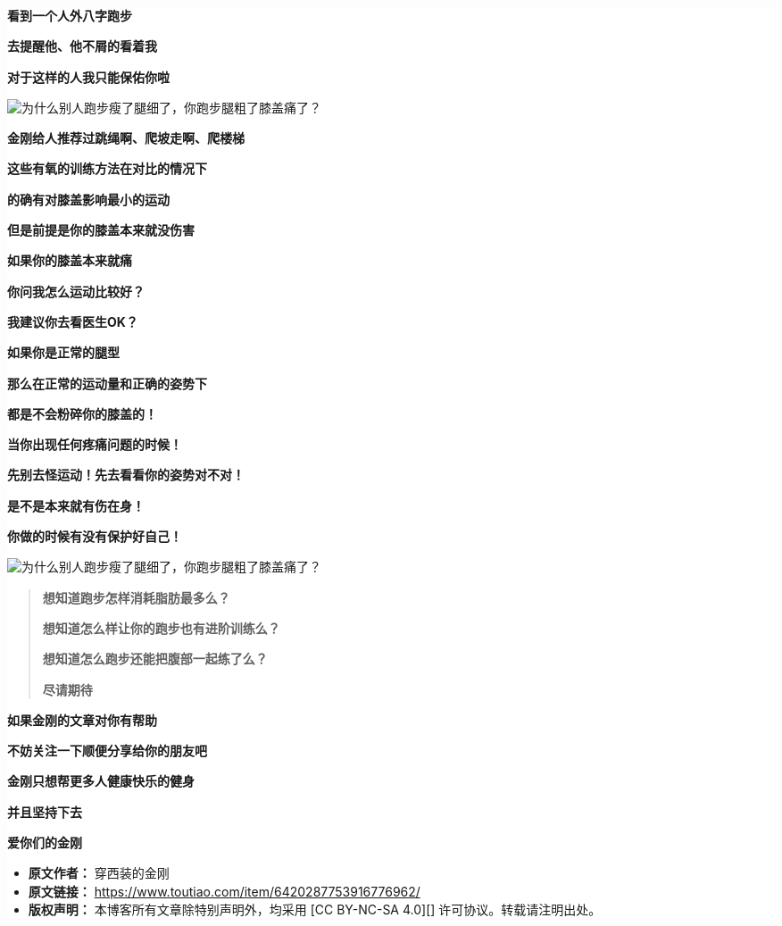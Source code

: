 **看到一个人外八字跑步**

**去提醒他、他不屑的看着我**

**对于这样的人我只能保佑你啦**

![为什么别人跑步瘦了腿细了，你跑步腿粗了膝盖痛了？][QUAJ-A3ZA-6FR3.gif]

**金刚给人推荐过跳绳啊、爬坡走啊、爬楼梯**

**这些有氧的训练方法在对比的情况下**

**的确有对膝盖影响最小的运动**

**但是前提是你的膝盖本来就没伤害**

**如果你的膝盖本来就痛**

**你问我怎么运动比较好？**

**我建议你去看医生OK？**

**如果你是正常的腿型**

**那么在正常的运动量和正确的姿势下**

**都是不会粉碎你的膝盖的！**

**当你出现任何疼痛问题的时候！**

**先别去怪运动！先去看看你的姿势对不对！**

**是不是本来就有伤在身！**

**你做的时候有没有保护好自己！**

![为什么别人跑步瘦了腿细了，你跑步腿粗了膝盖痛了？][QAQE-BBF6-V7RB.jpg]

> **想知道跑步怎样消耗脂肪最多么？**
> 
> **想知道怎么样让你的跑步也有进阶训练么？**
> 
> **想知道怎么跑步还能把腹部一起练了么？**
> 
> **尽请期待**

**如果金刚的文章对你有帮助**

**不妨关注一下顺便分享给你的朋友吧**

**金刚只想帮更多人健康快乐的健身**

**并且坚持下去**

**爱你们的金刚**


[ENIY-ZQZY-MVUN.gif]: static/resources/crawler/ENIY-ZQZY-MVUN.gif
[ZZAM-3AER-EFAQ.jpg]: static/resources/crawler/ZZAM-3AER-EFAQ.jpg
[VYRN-NNMB-FMR3.jpg]: static/resources/crawler/VYRN-NNMB-FMR3.jpg
[ZEJI-Q2NR-AJRJ.jpg]: static/resources/crawler/ZEJI-Q2NR-AJRJ.jpg
[EZMJ-RNVN-E3UQ.jpg]: static/resources/crawler/EZMJ-RNVN-E3UQ.jpg
[JVAB-3ERN-77B3.jpg]: static/resources/crawler/JVAB-3ERN-77B3.jpg
[AFRA-EIJM-UFNY.jpg]: static/resources/crawler/AFRA-EIJM-UFNY.jpg
[U6N2-QAJY-IEBI.jpg]: static/resources/crawler/U6N2-QAJY-IEBI.jpg
[VAIZ-JBRA-MR6N.jpg]: static/resources/crawler/VAIZ-JBRA-MR6N.jpg
[NAEJ-QYUA-7JUB.jpg]: static/resources/crawler/NAEJ-QYUA-7JUB.jpg
[67ZR-NYRB-BEVE.jpg]: static/resources/crawler/67ZR-NYRB-BEVE.jpg
[IAVM-VMQJ-QBJU.gif]: static/resources/crawler/IAVM-VMQJ-QBJU.gif
[UMUB-RIIJ-RQU3.jpg]: static/resources/crawler/UMUB-RIIJ-RQU3.jpg
[7ZYF-ABVQ-VEZB.gif]: static/resources/crawler/7ZYF-ABVQ-VEZB.gif
[QUAJ-A3ZA-6FR3.gif]: static/resources/crawler/QUAJ-A3ZA-6FR3.gif
[QAQE-BBF6-V7RB.jpg]: static/resources/crawler/QAQE-BBF6-V7RB.jpg
 *  **原文作者：** 穿西装的金刚
 *  **原文链接：** https://www.toutiao.com/item/6420287753916776962/
 *  **版权声明：** 本博客所有文章除特别声明外，均采用 [CC BY-NC-SA 4.0][] 许可协议。转载请注明出处。
